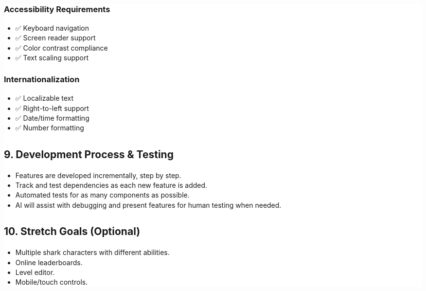 ### Accessibility Requirements
- ✅ Keyboard navigation
- ✅ Screen reader support
- ✅ Color contrast compliance
- ✅ Text scaling support

### Internationalization
- ✅ Localizable text
- ✅ Right-to-left support
- ✅ Date/time formatting
- ✅ Number formatting

## 9. Development Process & Testing
- Features are developed incrementally, step by step.
- Track and test dependencies as each new feature is added.
- Automated tests for as many components as possible.
- AI will assist with debugging and present features for human testing when needed.

## 10. Stretch Goals (Optional)
- Multiple shark characters with different abilities.
- Online leaderboards.
- Level editor.
- Mobile/touch controls.
